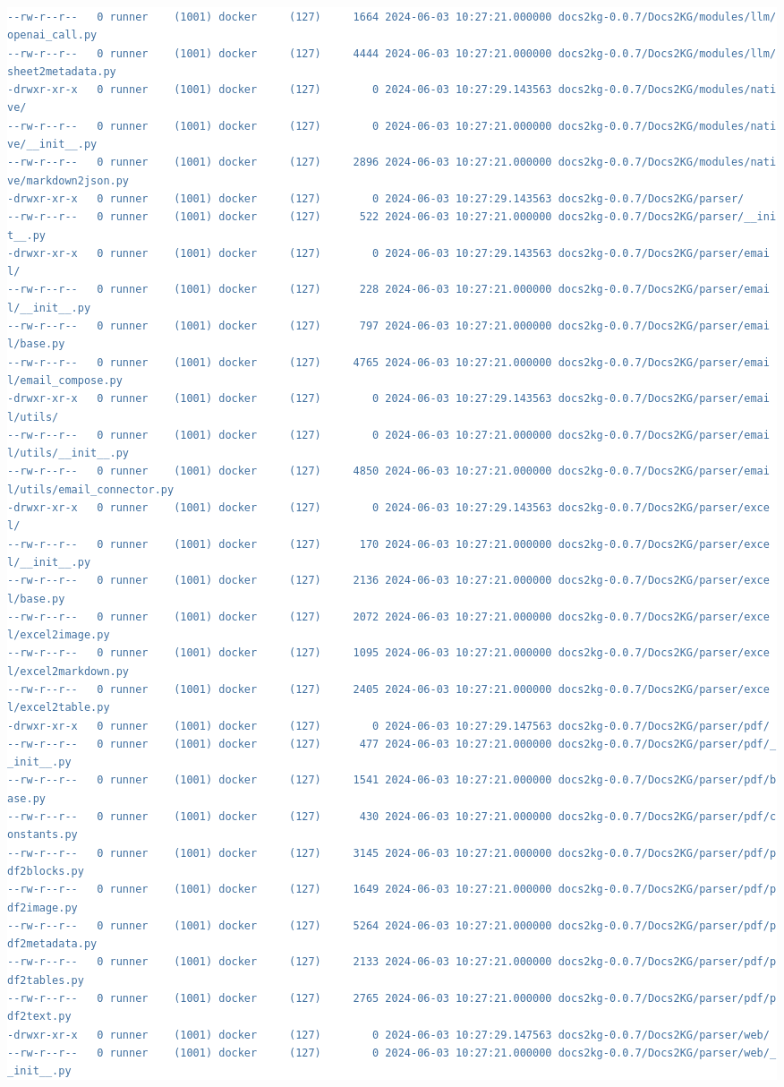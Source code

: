```diff
--rw-r--r--   0 runner    (1001) docker     (127)     1664 2024-06-03 10:27:21.000000 docs2kg-0.0.7/Docs2KG/modules/llm/openai_call.py
--rw-r--r--   0 runner    (1001) docker     (127)     4444 2024-06-03 10:27:21.000000 docs2kg-0.0.7/Docs2KG/modules/llm/sheet2metadata.py
-drwxr-xr-x   0 runner    (1001) docker     (127)        0 2024-06-03 10:27:29.143563 docs2kg-0.0.7/Docs2KG/modules/native/
--rw-r--r--   0 runner    (1001) docker     (127)        0 2024-06-03 10:27:21.000000 docs2kg-0.0.7/Docs2KG/modules/native/__init__.py
--rw-r--r--   0 runner    (1001) docker     (127)     2896 2024-06-03 10:27:21.000000 docs2kg-0.0.7/Docs2KG/modules/native/markdown2json.py
-drwxr-xr-x   0 runner    (1001) docker     (127)        0 2024-06-03 10:27:29.143563 docs2kg-0.0.7/Docs2KG/parser/
--rw-r--r--   0 runner    (1001) docker     (127)      522 2024-06-03 10:27:21.000000 docs2kg-0.0.7/Docs2KG/parser/__init__.py
-drwxr-xr-x   0 runner    (1001) docker     (127)        0 2024-06-03 10:27:29.143563 docs2kg-0.0.7/Docs2KG/parser/email/
--rw-r--r--   0 runner    (1001) docker     (127)      228 2024-06-03 10:27:21.000000 docs2kg-0.0.7/Docs2KG/parser/email/__init__.py
--rw-r--r--   0 runner    (1001) docker     (127)      797 2024-06-03 10:27:21.000000 docs2kg-0.0.7/Docs2KG/parser/email/base.py
--rw-r--r--   0 runner    (1001) docker     (127)     4765 2024-06-03 10:27:21.000000 docs2kg-0.0.7/Docs2KG/parser/email/email_compose.py
-drwxr-xr-x   0 runner    (1001) docker     (127)        0 2024-06-03 10:27:29.143563 docs2kg-0.0.7/Docs2KG/parser/email/utils/
--rw-r--r--   0 runner    (1001) docker     (127)        0 2024-06-03 10:27:21.000000 docs2kg-0.0.7/Docs2KG/parser/email/utils/__init__.py
--rw-r--r--   0 runner    (1001) docker     (127)     4850 2024-06-03 10:27:21.000000 docs2kg-0.0.7/Docs2KG/parser/email/utils/email_connector.py
-drwxr-xr-x   0 runner    (1001) docker     (127)        0 2024-06-03 10:27:29.143563 docs2kg-0.0.7/Docs2KG/parser/excel/
--rw-r--r--   0 runner    (1001) docker     (127)      170 2024-06-03 10:27:21.000000 docs2kg-0.0.7/Docs2KG/parser/excel/__init__.py
--rw-r--r--   0 runner    (1001) docker     (127)     2136 2024-06-03 10:27:21.000000 docs2kg-0.0.7/Docs2KG/parser/excel/base.py
--rw-r--r--   0 runner    (1001) docker     (127)     2072 2024-06-03 10:27:21.000000 docs2kg-0.0.7/Docs2KG/parser/excel/excel2image.py
--rw-r--r--   0 runner    (1001) docker     (127)     1095 2024-06-03 10:27:21.000000 docs2kg-0.0.7/Docs2KG/parser/excel/excel2markdown.py
--rw-r--r--   0 runner    (1001) docker     (127)     2405 2024-06-03 10:27:21.000000 docs2kg-0.0.7/Docs2KG/parser/excel/excel2table.py
-drwxr-xr-x   0 runner    (1001) docker     (127)        0 2024-06-03 10:27:29.147563 docs2kg-0.0.7/Docs2KG/parser/pdf/
--rw-r--r--   0 runner    (1001) docker     (127)      477 2024-06-03 10:27:21.000000 docs2kg-0.0.7/Docs2KG/parser/pdf/__init__.py
--rw-r--r--   0 runner    (1001) docker     (127)     1541 2024-06-03 10:27:21.000000 docs2kg-0.0.7/Docs2KG/parser/pdf/base.py
--rw-r--r--   0 runner    (1001) docker     (127)      430 2024-06-03 10:27:21.000000 docs2kg-0.0.7/Docs2KG/parser/pdf/constants.py
--rw-r--r--   0 runner    (1001) docker     (127)     3145 2024-06-03 10:27:21.000000 docs2kg-0.0.7/Docs2KG/parser/pdf/pdf2blocks.py
--rw-r--r--   0 runner    (1001) docker     (127)     1649 2024-06-03 10:27:21.000000 docs2kg-0.0.7/Docs2KG/parser/pdf/pdf2image.py
--rw-r--r--   0 runner    (1001) docker     (127)     5264 2024-06-03 10:27:21.000000 docs2kg-0.0.7/Docs2KG/parser/pdf/pdf2metadata.py
--rw-r--r--   0 runner    (1001) docker     (127)     2133 2024-06-03 10:27:21.000000 docs2kg-0.0.7/Docs2KG/parser/pdf/pdf2tables.py
--rw-r--r--   0 runner    (1001) docker     (127)     2765 2024-06-03 10:27:21.000000 docs2kg-0.0.7/Docs2KG/parser/pdf/pdf2text.py
-drwxr-xr-x   0 runner    (1001) docker     (127)        0 2024-06-03 10:27:29.147563 docs2kg-0.0.7/Docs2KG/parser/web/
--rw-r--r--   0 runner    (1001) docker     (127)        0 2024-06-03 10:27:21.000000 docs2kg-0.0.7/Docs2KG/parser/web/__init__.py
```